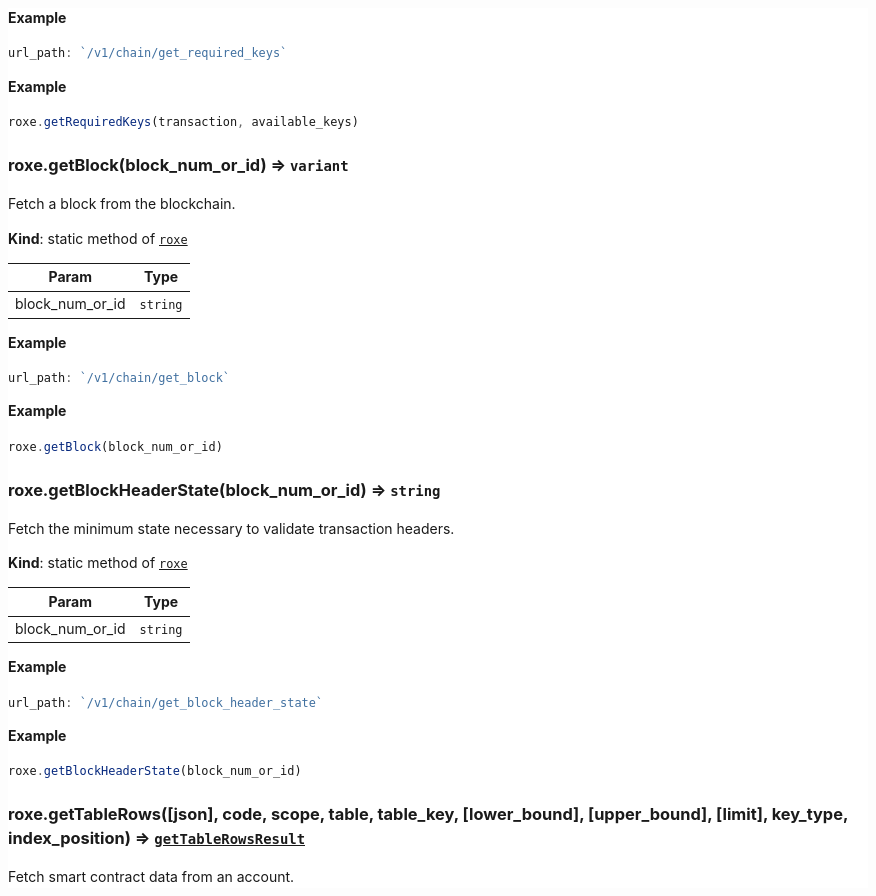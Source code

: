 **Example**  
```js
url_path: `/v1/chain/get_required_keys`
```
**Example**  
```js
roxe.getRequiredKeys(transaction, available_keys)
```
<a name="roxe.getBlock"></a>

### roxe.getBlock(block_num_or_id) ⇒ <code>variant</code>
Fetch a block from the blockchain.

**Kind**: static method of [<code>roxe</code>](#roxe)  

| Param | Type |
| --- | --- |
| block_num_or_id | <code>string</code> | 

**Example**  
```js
url_path: `/v1/chain/get_block`
```
**Example**  
```js
roxe.getBlock(block_num_or_id)
```
<a name="roxe.getBlockHeaderState"></a>

### roxe.getBlockHeaderState(block_num_or_id) ⇒ <code>string</code>
Fetch the minimum state necessary to validate transaction headers.

**Kind**: static method of [<code>roxe</code>](#roxe)  

| Param | Type |
| --- | --- |
| block_num_or_id | <code>string</code> | 

**Example**  
```js
url_path: `/v1/chain/get_block_header_state`
```
**Example**  
```js
roxe.getBlockHeaderState(block_num_or_id)
```
<a name="roxe.getTableRows"></a>

### roxe.getTableRows([json], code, scope, table, table_key, [lower_bound], [upper_bound], [limit], key_type, index_position) ⇒ [<code>getTableRowsResult</code>](#getTableRowsResult)
Fetch smart contract data from an account.
